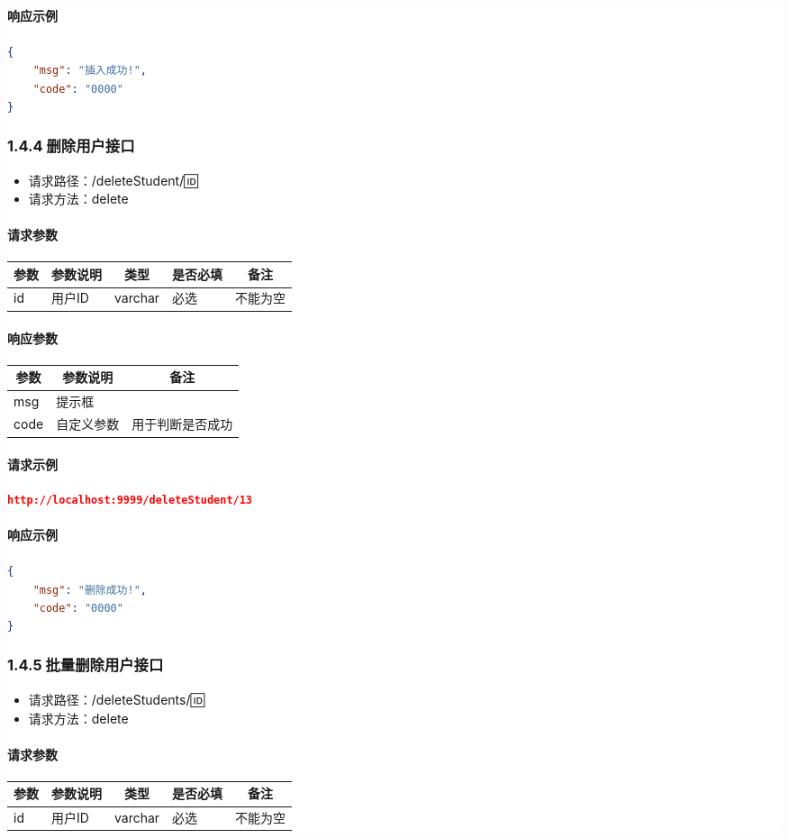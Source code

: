 

#### 响应示例

```json
{
    "msg": "插入成功!",
    "code": "0000"
}
```

### 1.4.4 删除用户接口

- 请求路径：/deleteStudent/:id:
- 请求方法：delete

#### 请求参数


| 参数     | 参数说明  | 类型      | 是否必填 | 备注     |
| -------- | -------- | -------- | -------- | --------|
| id       | 用户ID    | varchar  | 必选     | 不能为空 |

#### 响应参数

| 参数   	| 参数说明    |    备注    			  |
| ----------| -----------| ---------------------|
| msg  		| 提示框      |           			 |
| code	    | 自定义参数  |  用于判断是否成功      |

#### 请求示例

```json
http://localhost:9999/deleteStudent/13
```

#### 响应示例

```json
{
    "msg": "删除成功!",
    "code": "0000"
}

```

### 1.4.5 批量删除用户接口

- 请求路径：/deleteStudents/:id:
- 请求方法：delete

#### 请求参数


| 参数 | 参数说明 | 类型    | 是否必填 | 备注     |
| ---- | -------- | ------- | -------- | -------- |
| id   | 用户ID   | varchar | 必选     | 不能为空 |
